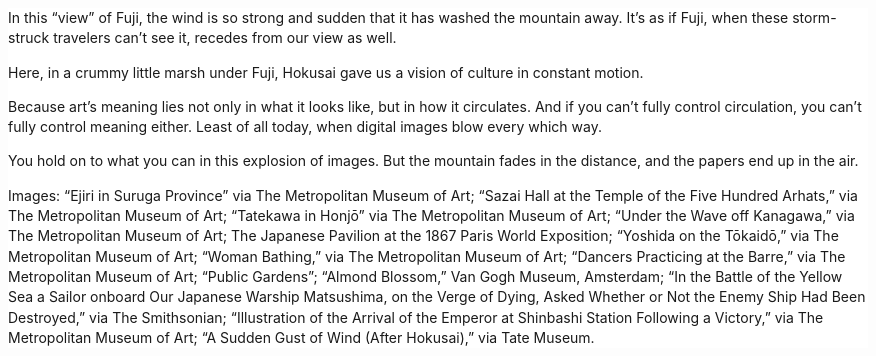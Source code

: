 <div class="caption" data-x1="0.14" data-y1="0.14" data-x2="0.34" data-y2="0.34">

In this “view” of Fuji, the wind is so strong and sudden that it has
washed the mountain away. It’s as if Fuji, when these storm-struck
travelers can’t see it, recedes from our view as
well.

</div>

</div>

<div class="caption-wrapper">

<div class="caption" data-x1="0.26" data-y1="0.30" data-x2="0.72" data-y2="0.73">

Here, in a crummy little marsh under Fuji, Hokusai gave us a vision of
culture in constant
motion.

</div>

</div>

<div class="caption-wrapper">

<div class="caption" data-x1="0.51" data-y1="0.05" data-x2="0.96" data-y2="0.48">

Because art’s meaning lies not only in what it looks like, but in how it
circulates. And if you can’t fully control circulation, you can’t fully
control meaning either. Least of all today, when digital images blow
every which
way.

</div>

</div>

<div class="caption-wrapper">

<div class="caption" data-x1="0" data-y1="0.56" data-x2="0.45" data-y2="1">

You hold on to what you can in this explosion of images. But the
mountain fades in the distance, and the papers end up in the air.

</div>

</div>

<div class="caption-wrapper">

<div class="caption" data-x1="0" data-y1="0" data-x2="1" data-y2="1">

Images: “Ejiri in Suruga Province” via The Metropolitan Museum of Art;
“Sazai Hall at the Temple of the Five Hundred Arhats,” via The
Metropolitan Museum of Art; “Tatekawa in Honjō” via The Metropolitan
Museum of Art; “Under the Wave off Kanagawa,” via The Metropolitan
Museum of Art; The Japanese Pavilion at the 1867 Paris World Exposition;
“Yoshida on the Tōkaidō,” via The Metropolitan Museum of Art; “Woman
Bathing,” via The Metropolitan Museum of Art; “Dancers Practicing at the
Barre,” via The Metropolitan Museum of Art; “Public Gardens”; “Almond
Blossom,” Van Gogh Museum, Amsterdam; “In the Battle of the Yellow Sea a
Sailor onboard Our Japanese Warship Matsushima, on the Verge of Dying,
Asked Whether or Not the Enemy Ship Had Been Destroyed,” via The
Smithsonian; “Illustration of the Arrival of the Emperor at Shinbashi
Station Following a Victory,” via The Metropolitan Museum of Art; “A
Sudden Gust of Wind (After Hokusai),” via Tate Museum.  
  